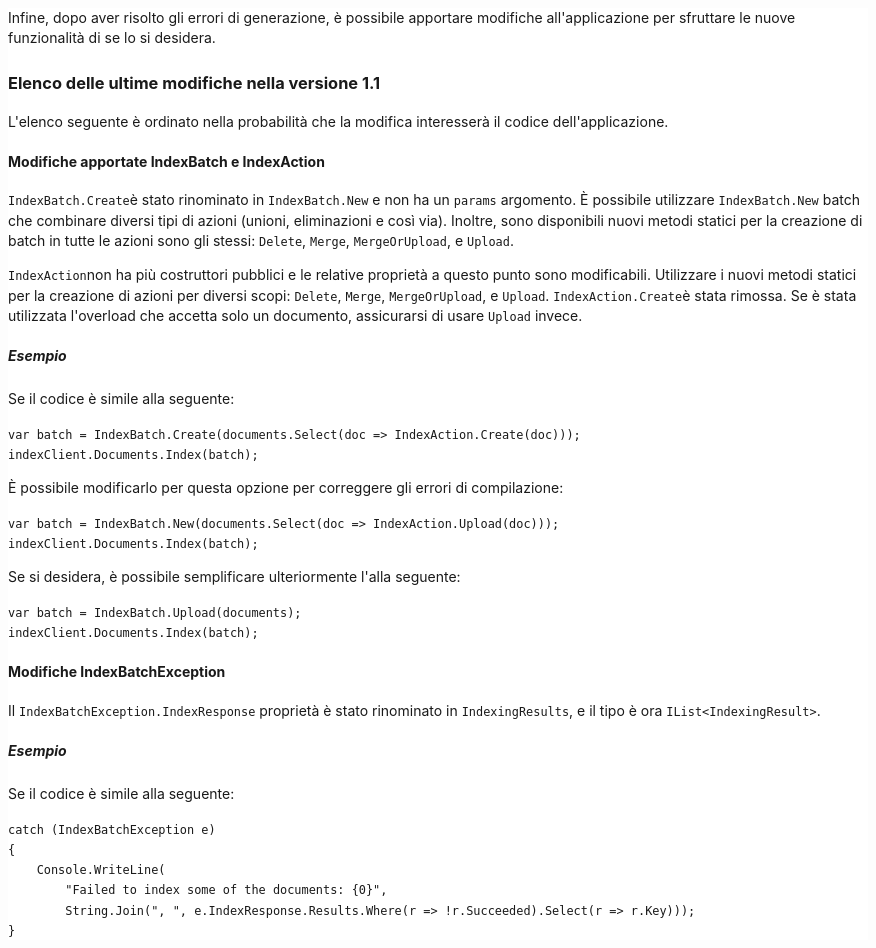 Infine, dopo aver risolto gli errori di generazione, è possibile apportare modifiche all'applicazione per sfruttare le nuove funzionalità di se lo si desidera.

<a name="ListOfChangesV1"></a>
### <a name="list-of-breaking-changes-in-version-11"></a>Elenco delle ultime modifiche nella versione 1.1

L'elenco seguente è ordinato nella probabilità che la modifica interesserà il codice dell'applicazione.

#### <a name="indexbatch-and-indexaction-changes"></a>Modifiche apportate IndexBatch e IndexAction

`IndexBatch.Create`è stato rinominato in `IndexBatch.New` e non ha un `params` argomento. È possibile utilizzare `IndexBatch.New` batch che combinare diversi tipi di azioni (unioni, eliminazioni e così via). Inoltre, sono disponibili nuovi metodi statici per la creazione di batch in tutte le azioni sono gli stessi: `Delete`, `Merge`, `MergeOrUpload`, e `Upload`.

`IndexAction`non ha più costruttori pubblici e le relative proprietà a questo punto sono modificabili. Utilizzare i nuovi metodi statici per la creazione di azioni per diversi scopi: `Delete`, `Merge`, `MergeOrUpload`, e `Upload`. `IndexAction.Create`è stata rimossa. Se è stata utilizzata l'overload che accetta solo un documento, assicurarsi di usare `Upload` invece.

##### <a name="example"></a>Esempio

Se il codice è simile alla seguente:

    var batch = IndexBatch.Create(documents.Select(doc => IndexAction.Create(doc)));
    indexClient.Documents.Index(batch);

È possibile modificarlo per questa opzione per correggere gli errori di compilazione:

    var batch = IndexBatch.New(documents.Select(doc => IndexAction.Upload(doc)));
    indexClient.Documents.Index(batch);

Se si desidera, è possibile semplificare ulteriormente l'alla seguente:

    var batch = IndexBatch.Upload(documents);
    indexClient.Documents.Index(batch);

#### <a name="indexbatchexception-changes"></a>Modifiche IndexBatchException

Il `IndexBatchException.IndexResponse` proprietà è stato rinominato in `IndexingResults`, e il tipo è ora `IList<IndexingResult>`.

##### <a name="example"></a>Esempio

Se il codice è simile alla seguente:

    catch (IndexBatchException e)
    {
        Console.WriteLine(
            "Failed to index some of the documents: {0}",
            String.Join(", ", e.IndexResponse.Results.Where(r => !r.Succeeded).Select(r => r.Key)));
    }
